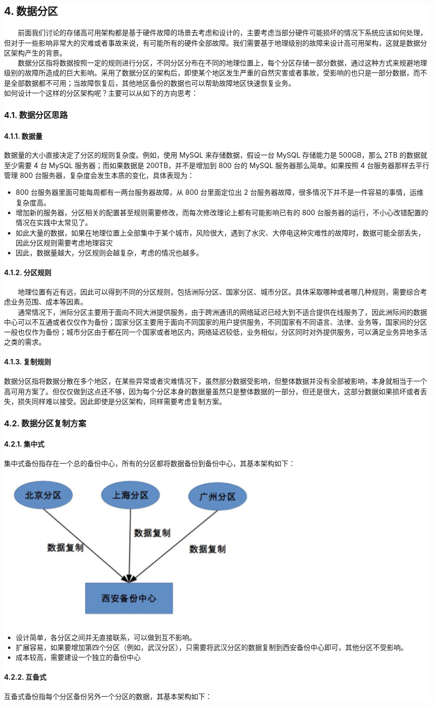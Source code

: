 ## 4. 数据分区  
&emsp;&emsp;前面我们讨论的存储高可用架构都是基于硬件故障的场景去考虑和设计的，主要考虑当部分硬件可能损坏的情况下系统应该如何处理，但对于一些影响非常大的灾难或者事故来说，有可能所有的硬件全部故障。我们需要基于地理级别的故障来设计高可用架构，这就是数据分区架构产生的背景。  
&emsp;&emsp;数据分区指将数据按照一定的规则进行分区，不同分区分布在不同的地理位置上，每个分区存储一部分数据，通过这种方式来规避地理级别的故障所造成的巨大影响。采用了数据分区的架构后，即使某个地区发生严重的自然灾害或者事故，受影响的也只是一部分数据，而不是全部数据都不可用；当故障恢复后，其他地区备份的数据也可以帮助故障地区快速恢复业务。  
如何设计一个这样的分区架构呢？主要可以从如下的方向思考：  
### 4.1. 数据分区思路  
#### 4.1.1. 数据量
数据量的大小直接决定了分区的规则复杂度。例如，使用 MySQL 来存储数据，假设一台 MySQL 存储能力是 500GB，那么 2TB 的数据就至少需要 4 台 MySQL 服务器；而如果数据是 200TB，并不是增加到 800 台的 MySQL 服务器那么简单。如果按照 4 台服务器那样去平行管理 800 台服务器，复杂度会发生本质的变化，具体表现为：
  * 800 台服务器里面可能每周都有一两台服务器故障，从 800 台里面定位出 2 台服务器故障，很多情况下并不是一件容易的事情，运维复杂度高。
  * 增加新的服务器，分区相关的配置甚至规则需要修改，而每次修改理论上都有可能影响已有的 800 台服务器的运行，不小心改错配置的情况在实践中太常见了。
  * 如此大量的数据，如果在地理位置上全部集中于某个城市，风险很大，遇到了水灾、大停电这种灾难性的故障时，数据可能全部丢失，因此分区规则需要考虑地理容灾  
  * 因此，数据量越大，分区规则会越复杂，考虑的情况也越多。
#### 4.1.2. 分区规则  
&emsp;&emsp;地理位置有近有远，因此可以得到不同的分区规则，包括洲际分区、国家分区、城市分区。具体采取哪种或者哪几种规则，需要综合考虑业务范围、成本等因素。  
&emsp;&emsp;通常情况下，洲际分区主要用于面向不同大洲提供服务，由于跨洲通讯的网络延迟已经大到不适合提供在线服务了，因此洲际间的数据中心可以不互通或者仅仅作为备份；国家分区主要用于面向不同国家的用户提供服务，不同国家有不同语言、法律、业务等，国家间的分区一般也仅作为备份；城市分区由于都在同一个国家或者地区内，网络延迟较低，业务相似，分区同时对外提供服务，可以满足业务异地多活之类的需求。
#### 4.1.3. 复制规则  
数据分区指将数据分散在多个地区，在某些异常或者灾难情况下，虽然部分数据受影响，但整体数据并没有全部被影响，本身就相当于一个高可用方案了。但仅仅做到这点还不够，因为每个分区本身的数据量虽然只是整体数据的一部分，但还是很大，这部分数据如果损坏或者丢失，损失同样难以接受。因此即使是分区架构，同样需要考虑复制方案。


### 4.2. 数据分区复制方案
#### 4.2.1. 集中式    
集中式备份指存在一个总的备份中心，所有的分区都将数据备份到备份中心，其基本架构如下：    
![](集中式复制架构.png)
* 设计简单，各分区之间并无直接联系，可以做到互不影响。
* 扩展容易，如果要增加第四个分区（例如，武汉分区），只需要将武汉分区的数据复制到西安备份中心即可，其他分区不受影响。
* 成本较高，需要建设一个独立的备份中心
#### 4.2.2. 互备式
互备式备份指每个分区备份另外一个分区的数据，其基本架构如下：  